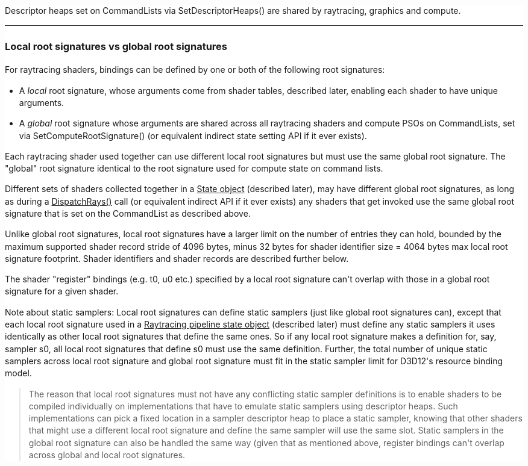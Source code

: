 Descriptor heaps set on CommandLists via SetDescriptorHeaps() are shared
by raytracing, graphics and compute.

---

### Local root signatures vs global root signatures

For raytracing shaders, bindings can be defined by one or both of the
following root signatures:

- A *local* root signature, whose arguments come from shader tables,
  described later, enabling each shader to have unique arguments.

- A *global* root signature whose arguments are shared across all
  raytracing shaders and compute PSOs on CommandLists, set via
  SetComputeRootSignature() (or equivalent indirect state setting API
  if it ever exists).

Each raytracing shader used together can use different local root
signatures but must use the same global root signature. The "global"
root signature identical to the root signature used for compute state on
command lists.

Different sets of shaders collected together in a [State object](#state-objects) (described later),
may have different global root signatures, as long as during a [DispatchRays()](#dispatchrays)
call (or equivalent indirect API if it ever exists) any shaders that get
invoked use the same global root signature that is set on the CommandList
as described above.

Unlike global root signatures, local root signatures have a larger limit
on the number of entries they can hold, bounded by the maximum supported
shader record stride of 4096 bytes, minus 32 bytes for shader identifier
size = 4064 bytes max local root signature footprint. Shader identifiers
and shader records are described further below.

The shader "register" bindings (e.g. t0, u0 etc.) specified by a local
root signature can't overlap with those in a global root signature for a
given shader.

Note about static samplers: Local root signatures can define static
samplers (just like global root signatures can), except that each local
root signature used in a [Raytracing pipeline state object](#raytracing-pipeline-state-object) (described later)
must define any static samplers it uses identically as other local root
signatures that define the same ones. So if any local root signature makes
a definition for, say, sampler s0, all local root signatures that define
s0 must use the same definition. Further, the total number of unique
static samplers across local root signature and global root signature
must fit in the static sampler limit for D3D12's resource binding model.

> The reason that local root signatures must not have any conflicting
static sampler definitions is to enable shaders to be compiled
individually on implementations that have to emulate static samplers
using descriptor heaps. Such implementations can pick a fixed location
in a sampler descriptor heap to place a static sampler, knowing that
other shaders that might use a different local root signature and define
the same sampler will use the same slot. Static samplers in the global
root signature can also be handled the same way (given that as mentioned
above, register bindings can't overlap across global and local root
signatures.
